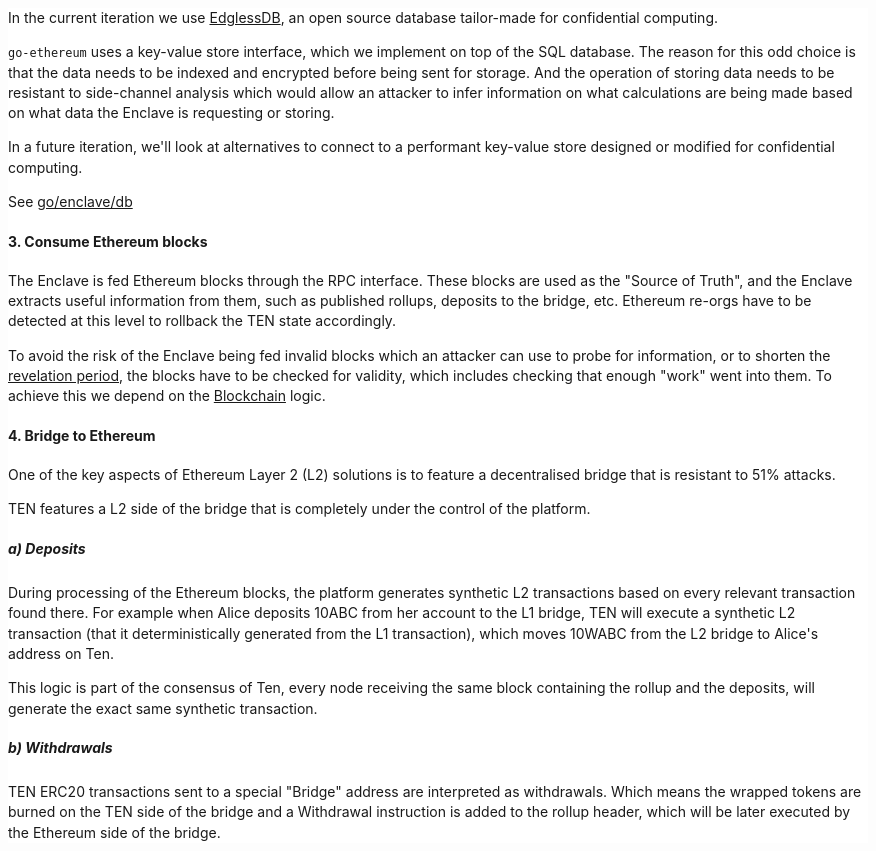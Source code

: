 In the current iteration we use [EdglessDB](https://www.edgeless.systems/products/edgelessdb/), an open source database tailor-made 
for confidential computing.

`go-ethereum` uses a key-value store interface, which we implement on top of the SQL database. The reason for this odd choice 
is that the data needs to be indexed and encrypted before being sent for storage. And the operation of storing data needs 
to be resistant to side-channel analysis which would allow an attacker to infer information on what calculations are being made
based on what data the Enclave is requesting or storing.

In a future iteration, we'll look at alternatives to connect to a performant key-value store designed or modified for confidential computing.

See [go/enclave/db](go/enclave/db)


#### 3. Consume Ethereum blocks 
The Enclave is fed Ethereum blocks through the RPC interface. These blocks are used as the "Source of Truth", and the Enclave 
extracts useful information from them, such as published rollups, deposits to the bridge, etc. Ethereum re-orgs have to be detected
at this level to rollback the TEN state accordingly.

To avoid the risk of the Enclave being fed invalid blocks which an attacker can use to probe for information, or to shorten the 
[revelation period](https://whitepaper.ten.xyz/ten-whitepaper/detailed-design.html#revelation-mechanism), the blocks have to be checked for validity, which includes checking that enough "work" went into them.
To achieve this we depend on the [Blockchain](https://github.com/ethereum/go-ethereum/blob/e6fa102eb08c2b83ab75e85ca7860eea3a10dab0/core/blockchain.go) 
logic.


#### 4. Bridge to Ethereum 
One of the key aspects of Ethereum Layer 2 (L2) solutions is to feature a decentralised bridge that is resistant to 51% attacks.

TEN features a L2 side of the bridge that is completely under the control of the platform.

##### a) Deposits
During processing of the Ethereum blocks, the platform generates synthetic L2 transactions based on every relevant transaction found there.
For example when Alice deposits 10ABC from her account to the L1 bridge, TEN will execute a synthetic L2 transaction (that it deterministically
generated from the L1 transaction), which moves 10WABC from the L2 bridge to Alice's address on Ten. 

This logic is part of the consensus of Ten, every node receiving the same block containing the rollup and the deposits, will generate the exact same synthetic transaction.

##### b) Withdrawals
TEN ERC20 transactions sent to a special "Bridge" address are interpreted as withdrawals. Which means the wrapped tokens are burned
on the TEN side of the bridge and a Withdrawal instruction is added to the rollup header, which will be later executed by the Ethereum side of the bridge.
